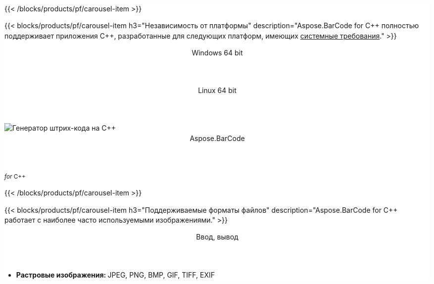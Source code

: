 </div>

{{< /blocks/products/pf/carousel-item >}}

{{< blocks/products/pf/carousel-item h3="Независимость от платформы" description="Aspose.BarCode for C++ полностью поддерживает приложения C++, разработанные для следующих платформ, имеющих [системные требования](https://docs.aspose.com/barcode/cpp/installation/#system-requirements)." >}}
<div class="diagram1 d1-cplus">
 <div class="d1-row">
  <div class="d1-col d1-left">
   <header>
    <i class="fa fa-cubes">
    </i>
    Windows 64 bit
   </header>
  </div>
  
  <div class="d1-col d1-right">
   <header>
    <i class="fa fa-cubes">
    </i>
    Linux 64 bit
   </header>
  </div>
  
 </div>
 
 <div class="d1-logo">
  <img width="70" height="75" alt="Генератор штрих-кода на C++" src="https://cms.admin.containerize.com/templates/aspose/img/products/barcode/aspose_barcode-for-cpp.svg"/>
  <header>
   Aspose.BarCode
  </header>
  <footer>
   <small>
    <em>
     for
    </em>
    C++
   </small>
  </footer>
 </div>
 
</div>

{{< /blocks/products/pf/carousel-item >}}

{{< blocks/products/pf/carousel-item h3="Поддерживаемые форматы файлов" description="Aspose.BarCode for C++ работает с наиболее часто используемыми изображениями." >}}
<div class="diagram1 d2 d1-cplus">
 <div class="d1-row">
  <div class="d1-col d1-left">
   <header>
    <i class="fa fa-arrows-v">
    </i>
    Ввод, вывод
   </header>
   <ul>
    <li>
     <strong>
      Растровые изображения:
     </strong>
     JPEG, PNG, BMP, GIF, TIFF, EXIF
    </li>
   </ul>
  </div>
  